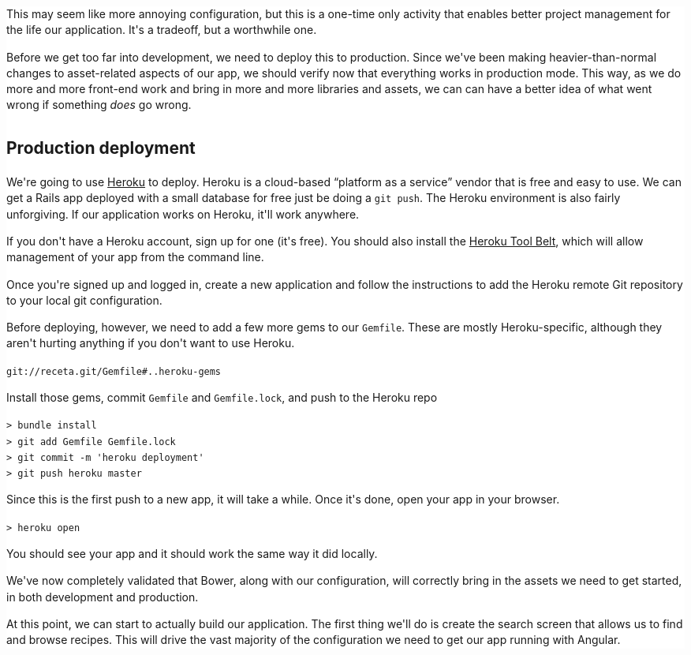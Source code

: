 This may seem like more annoying configuration, but this is a one-time only activity that enables better project management for
the life our application.  It's a tradeoff, but a worthwhile one.

Before we get too far into development, we need to deploy this to production.  Since
we've been making heavier-than-normal changes to asset-related aspects of our
app, we should verify now that everything works in production mode.  This way,
as we do more and more front-end work and bring in more and more libraries
and assets, we can can have a better idea of what went wrong if something
*does* go wrong.

## Production deployment

We're going to use [Heroku][heroku] to deploy.  Heroku is a cloud-based “platform as a service” vendor that is free and easy to
use.  We can get a Rails app deployed with a small database for free just be doing a `git push`.  The Heroku environment is also
fairly unforgiving.  If our application works on Heroku, it'll work anywhere.

If you don't have a Heroku account, sign up for one (it's free).  You should also install
the [Heroku Tool Belt][heroku-cli], which will allow management of your app
from the command line.

[heroku]: http://heroku.com
[heroku-cli]: https://toolbelt.heroku.com/

Once you're signed up and logged in, create a new application and follow the instructions to add the
Heroku remote Git repository to your local git configuration.

Before deploying, however, we need to add a few more gems to our `Gemfile`.
These are mostly Heroku-specific, although they aren't hurting anything if you
don't want to use Heroku.

    git://receta.git/Gemfile#..heroku-gems

Install those gems, commit `Gemfile` and `Gemfile.lock`, and push to the
Heroku repo

    > bundle install
    > git add Gemfile Gemfile.lock
    > git commit -m 'heroku deployment'
    > git push heroku master

Since this is the first push to a new app, it will take a while. Once it's done, open your app in your browser.

    > heroku open

You should see your app and it should work the same way it did locally.

We've now completely validated that Bower, along with our configuration, will correctly bring in the assets we need to get
started, in both development and production.

At this point, we can start to actually build our application.  The first
thing we'll do is create the search screen that allows us to find and browse
recipes.  This will drive the vast majority of the configuration we need to get our app running with Angular.



[rails-app-template]: http://technology.stitchfix.com/blog/2014/01/06/rails-app-templates/
[bower]: http://bower.io
[bower]: http://bower.io
[homebrew]: http://brew.sh/
[node-install]: http://nodejs.org/download/